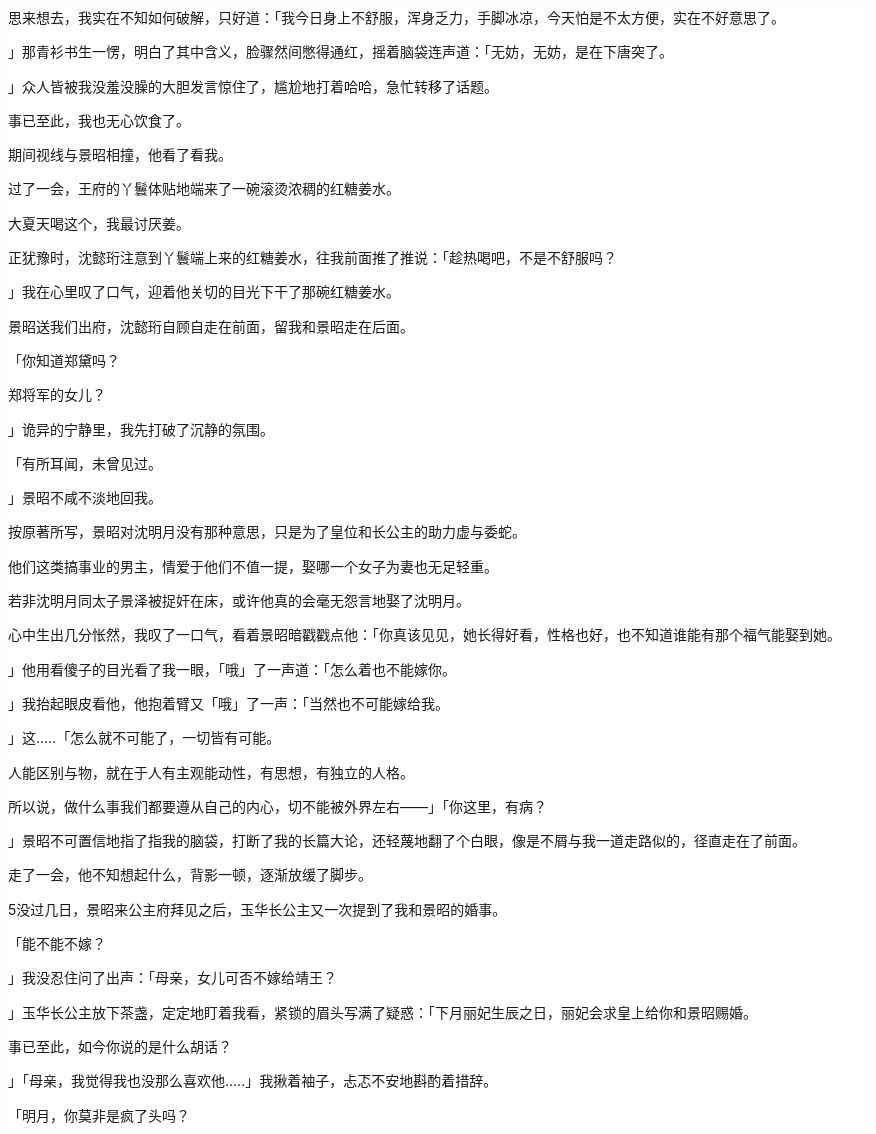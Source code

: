 思来想去，我实在不知如何破解，只好道：「我今日身上不舒服，浑身乏力，手脚冰凉，今天怕是不太方便，实在不好意思了。

」那青衫书生一愣，明白了其中含义，脸骤然间憋得通红，摇着脑袋连声道：「无妨，无妨，是在下唐突了。

」众人皆被我没羞没臊的大胆发言惊住了，尴尬地打着哈哈，急忙转移了话题。

事已至此，我也无心饮食了。

期间视线与景昭相撞，他看了看我。

过了一会，王府的丫鬟体贴地端来了一碗滚烫浓稠的红糖姜水。

大夏天喝这个，我最讨厌姜。

正犹豫时，沈懿珩注意到丫鬟端上来的红糖姜水，往我前面推了推说：「趁热喝吧，不是不舒服吗？

」我在心里叹了口气，迎着他关切的目光下干了那碗红糖姜水。

景昭送我们出府，沈懿珩自顾自走在前面，留我和景昭走在后面。

「你知道郑黛吗？

郑将军的女儿？

」诡异的宁静里，我先打破了沉静的氛围。

「有所耳闻，未曾见过。

」景昭不咸不淡地回我。

按原著所写，景昭对沈明月没有那种意思，只是为了皇位和长公主的助力虚与委蛇。

他们这类搞事业的男主，情爱于他们不值一提，娶哪一个女子为妻也无足轻重。

若非沈明月同太子景泽被捉奸在床，或许他真的会毫无怨言地娶了沈明月。

心中生出几分怅然，我叹了一口气，看着景昭暗戳戳点他：「你真该见见，她长得好看，性格也好，也不知道谁能有那个福气能娶到她。

」他用看傻子的目光看了我一眼，「哦」了一声道：「怎么着也不能嫁你。

」我抬起眼皮看他，他抱着臂又「哦」了一声：「当然也不可能嫁给我。

」这…..「怎么就不可能了，一切皆有可能。

人能区别与物，就在于人有主观能动性，有思想，有独立的人格。

所以说，做什么事我们都要遵从自己的内心，切不能被外界左右——」「你这里，有病？

」景昭不可置信地指了指我的脑袋，打断了我的长篇大论，还轻蔑地翻了个白眼，像是不屑与我一道走路似的，径直走在了前面。

走了一会，他不知想起什么，背影一顿，逐渐放缓了脚步。

5没过几日，景昭来公主府拜见之后，玉华长公主又一次提到了我和景昭的婚事。

「能不能不嫁？

」我没忍住问了出声：「母亲，女儿可否不嫁给靖王？

」玉华长公主放下茶盏，定定地盯着我看，紧锁的眉头写满了疑惑：「下月丽妃生辰之日，丽妃会求皇上给你和景昭赐婚。

事已至此，如今你说的是什么胡话？

」「母亲，我觉得我也没那么喜欢他…..」我揪着袖子，忐忑不安地斟酌着措辞。

「明月，你莫非是疯了头吗？
